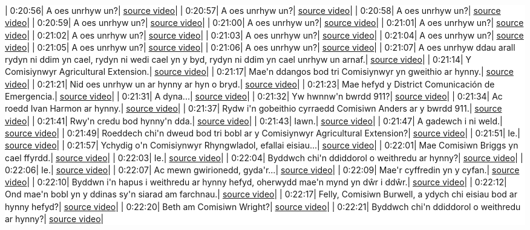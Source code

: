| 0:20:56| A oes unrhyw un?| [source video](https://archive.org/details/cocomws100920part1?start=1256)|
| 0:20:57| A oes unrhyw un?| [source video](https://archive.org/details/cocomws100920part1?start=1257)|
| 0:20:58| A oes unrhyw un?| [source video](https://archive.org/details/cocomws100920part1?start=1258)|
| 0:20:59| A oes unrhyw un?| [source video](https://archive.org/details/cocomws100920part1?start=1259)|
| 0:21:00| A oes unrhyw un?| [source video](https://archive.org/details/cocomws100920part1?start=1260)|
| 0:21:01| A oes unrhyw un?| [source video](https://archive.org/details/cocomws100920part1?start=1261)|
| 0:21:02| A oes unrhyw un?| [source video](https://archive.org/details/cocomws100920part1?start=1262)|
| 0:21:03| A oes unrhyw un?| [source video](https://archive.org/details/cocomws100920part1?start=1263)|
| 0:21:04| A oes unrhyw un?| [source video](https://archive.org/details/cocomws100920part1?start=1264)|
| 0:21:05| A oes unrhyw un?| [source video](https://archive.org/details/cocomws100920part1?start=1265)|
| 0:21:06| A oes unrhyw un?| [source video](https://archive.org/details/cocomws100920part1?start=1266)|
| 0:21:07| A oes unrhyw ddau arall rydyn ni ddim yn cael, rydyn ni wedi cael yn y byd, rydyn ni ddim yn cael unrhyw un arnaf.| [source video](https://archive.org/details/cocomws100920part1?start=1267)|
| 0:21:14| Y Comisiynwyr Agricultural Extension.| [source video](https://archive.org/details/cocomws100920part1?start=1274)|
| 0:21:17| Mae'n ddangos bod tri Comisiynwyr yn gweithio ar hynny.| [source video](https://archive.org/details/cocomws100920part1?start=1277)|
| 0:21:21| Nid oes unrhyw un ar hynny ar hyn o bryd.| [source video](https://archive.org/details/cocomws100920part1?start=1281)|
| 0:21:23| Mae hefyd y District Comunicación de Emergencia.| [source video](https://archive.org/details/cocomws100920part1?start=1283)|
| 0:21:31| A dyna...| [source video](https://archive.org/details/cocomws100920part1?start=1291)|
| 0:21:32| Yw hwnnw'n bwrdd 911?| [source video](https://archive.org/details/cocomws100920part1?start=1292)|
| 0:21:34| Ac roedd Ivan Harmon ar hynny.| [source video](https://archive.org/details/cocomws100920part1?start=1294)|
| 0:21:37| Rydw i'n gobeithio cyrraedd Comisiwn Anders ar y bwrdd 911.| [source video](https://archive.org/details/cocomws100920part1?start=1297)|
| 0:21:41| Rwy'n credu bod hynny'n dda.| [source video](https://archive.org/details/cocomws100920part1?start=1301)|
| 0:21:43| Iawn.| [source video](https://archive.org/details/cocomws100920part1?start=1303)|
| 0:21:47| A gadewch i ni weld.| [source video](https://archive.org/details/cocomws100920part1?start=1307)|
| 0:21:49| Roeddech chi'n dweud bod tri bobl ar y Comisiynwyr Agricultural Extension?| [source video](https://archive.org/details/cocomws100920part1?start=1309)|
| 0:21:51| Ie.| [source video](https://archive.org/details/cocomws100920part1?start=1311)|
| 0:21:57| Ychydig o'n Comisiynwyr Rhyngwladol, efallai eisiau...| [source video](https://archive.org/details/cocomws100920part1?start=1317)|
| 0:22:01| Mae Comisiwn Briggs yn cael ffyrdd.| [source video](https://archive.org/details/cocomws100920part1?start=1321)|
| 0:22:03| Ie.| [source video](https://archive.org/details/cocomws100920part1?start=1323)|
| 0:22:04| Byddwch chi'n ddiddorol o weithredu ar hynny?| [source video](https://archive.org/details/cocomws100920part1?start=1324)|
| 0:22:06| Ie.| [source video](https://archive.org/details/cocomws100920part1?start=1326)|
| 0:22:07| Ac mewn gwirionedd, gyda'r...| [source video](https://archive.org/details/cocomws100920part1?start=1327)|
| 0:22:09| Mae'r cyffredin yn y cyfan.| [source video](https://archive.org/details/cocomws100920part1?start=1329)|
| 0:22:10| Byddwn i'n hapus i weithredu ar hynny hefyd, oherwydd mae'n mynd yn dŵr i ddŵr.| [source video](https://archive.org/details/cocomws100920part1?start=1330)|
| 0:22:12| Ond mae'n bobl yn y ddinas sy'n siarad am farchnau.| [source video](https://archive.org/details/cocomws100920part1?start=1332)|
| 0:22:17| Felly, Comisiwn Burwell, a ydych chi eisiau bod ar hynny hefyd?| [source video](https://archive.org/details/cocomws100920part1?start=1337)|
| 0:22:20| Beth am Comisiwn Wright?| [source video](https://archive.org/details/cocomws100920part1?start=1340)|
| 0:22:21| Byddwch chi'n ddiddorol o weithredu ar hynny?| [source video](https://archive.org/details/cocomws100920part1?start=1341)|